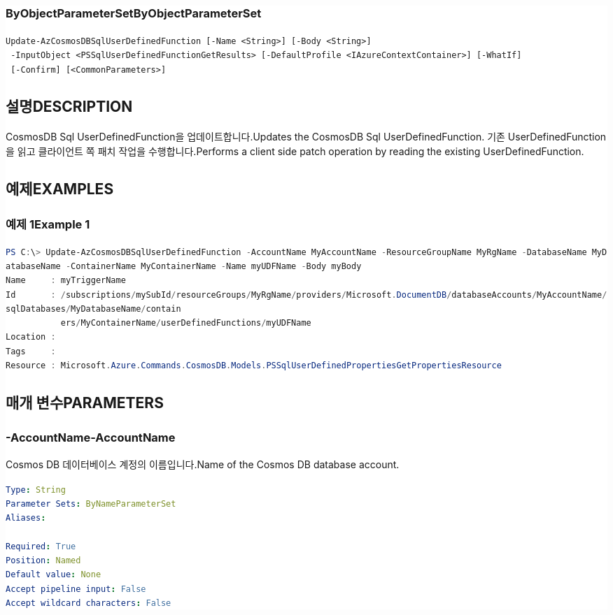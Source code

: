 ### <span data-ttu-id="c2972-108">ByObjectParameterSet</span><span class="sxs-lookup"><span data-stu-id="c2972-108">ByObjectParameterSet</span></span>
```
Update-AzCosmosDBSqlUserDefinedFunction [-Name <String>] [-Body <String>]
 -InputObject <PSSqlUserDefinedFunctionGetResults> [-DefaultProfile <IAzureContextContainer>] [-WhatIf]
 [-Confirm] [<CommonParameters>]
```

## <span data-ttu-id="c2972-109">설명</span><span class="sxs-lookup"><span data-stu-id="c2972-109">DESCRIPTION</span></span>
<span data-ttu-id="c2972-110">CosmosDB Sql UserDefinedFunction을 업데이트합니다.</span><span class="sxs-lookup"><span data-stu-id="c2972-110">Updates the CosmosDB Sql UserDefinedFunction.</span></span> <span data-ttu-id="c2972-111">기존 UserDefinedFunction을 읽고 클라이언트 쪽 패치 작업을 수행합니다.</span><span class="sxs-lookup"><span data-stu-id="c2972-111">Performs a client side patch operation by reading the existing UserDefinedFunction.</span></span>

## <span data-ttu-id="c2972-112">예제</span><span class="sxs-lookup"><span data-stu-id="c2972-112">EXAMPLES</span></span>

### <span data-ttu-id="c2972-113">예제 1</span><span class="sxs-lookup"><span data-stu-id="c2972-113">Example 1</span></span>
```powershell
PS C:\> Update-AzCosmosDBSqlUserDefinedFunction -AccountName MyAccountName -ResourceGroupName MyRgName -DatabaseName MyDatabaseName -ContainerName MyContainerName -Name myUDFName -Body myBody 
Name     : myTriggerName
Id       : /subscriptions/mySubId/resourceGroups/MyRgName/providers/Microsoft.DocumentDB/databaseAccounts/MyAccountName/sqlDatabases/MyDatabaseName/contain
           ers/MyContainerName/userDefinedFunctions/myUDFName
Location :
Tags     :
Resource : Microsoft.Azure.Commands.CosmosDB.Models.PSSqlUserDefinedPropertiesGetPropertiesResource
```

## <span data-ttu-id="c2972-114">매개 변수</span><span class="sxs-lookup"><span data-stu-id="c2972-114">PARAMETERS</span></span>

### <span data-ttu-id="c2972-115">-AccountName</span><span class="sxs-lookup"><span data-stu-id="c2972-115">-AccountName</span></span>
<span data-ttu-id="c2972-116">Cosmos DB 데이터베이스 계정의 이름입니다.</span><span class="sxs-lookup"><span data-stu-id="c2972-116">Name of the Cosmos DB database account.</span></span>

```yaml
Type: String
Parameter Sets: ByNameParameterSet
Aliases:

Required: True
Position: Named
Default value: None
Accept pipeline input: False
Accept wildcard characters: False
```
